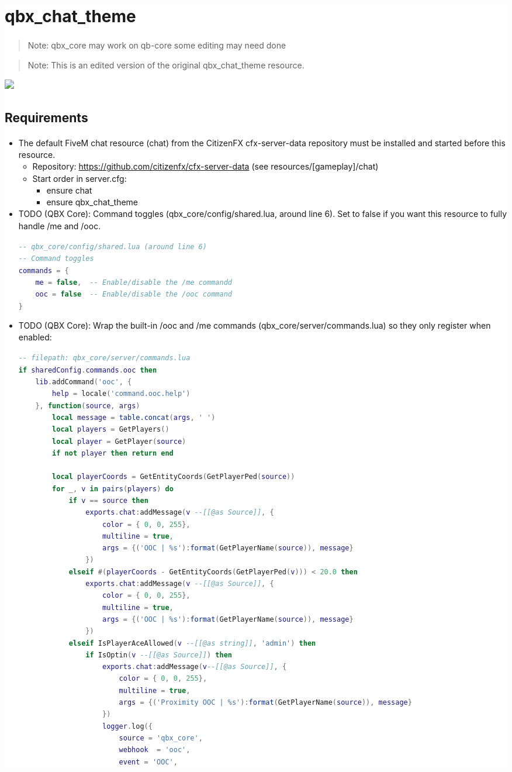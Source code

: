 # qbx_chat_theme 
> Note: qbx_core may work on qb-core some editing may need done

> Note: This is an edited version of the original qbx_chat_theme resource.

<img src="https://files.fivemerr.com/images/cf1f399e-14af-45de-8701-220408f384a3.png">


## Requirements
- The default FiveM chat resource (chat) from the CitizenFX cfx-server-data repository must be installed and started before this resource.
  - Repository: https://github.com/citizenfx/cfx-server-data (see resources/[gameplay]/chat)
  - Start order in server.cfg:
    - ensure chat
    - ensure qbx_chat_theme
- TODO (QBX Core): Command toggles (qbx_core/config/shared.lua, around line 6). Set to false if you want this resource to fully handle /me and /ooc.
  ```lua
  -- qbx_core/config/shared.lua (around line 6)
  -- Command toggles
  commands = {
      me = false,  -- Enable/disable the /me commandd
      ooc = false  -- Enable/disable the /ooc command
  }
  ```
- TODO (QBX Core): Wrap the built-in /ooc and /me commands (qbx_core/server/commands.lua) so they only register when enabled:
  ```lua
  -- filepath: qbx_core/server/commands.lua
  if sharedConfig.commands.ooc then
      lib.addCommand('ooc', {
          help = locale('command.ooc.help')
      }, function(source, args)
          local message = table.concat(args, ' ')
          local players = GetPlayers()
          local player = GetPlayer(source)
          if not player then return end

          local playerCoords = GetEntityCoords(GetPlayerPed(source))
          for _, v in pairs(players) do
              if v == source then
                  exports.chat:addMessage(v --[[@as Source]], {
                      color = { 0, 0, 255},
                      multiline = true,
                      args = {('OOC | %s'):format(GetPlayerName(source)), message}
                  })
              elseif #(playerCoords - GetEntityCoords(GetPlayerPed(v))) < 20.0 then
                  exports.chat:addMessage(v --[[@as Source]], {
                      color = { 0, 0, 255},
                      multiline = true,
                      args = {('OOC | %s'):format(GetPlayerName(source)), message}
                  })
              elseif IsPlayerAceAllowed(v --[[@as string]], 'admin') then
                  if IsOptin(v --[[@as Source]]) then
                      exports.chat:addMessage(v--[[@as Source]], {
                          color = { 0, 0, 255},
                          multiline = true,
                          args = {('Proximity OOC | %s'):format(GetPlayerName(source)), message}
                      })
                      logger.log({
                          source = 'qbx_core',
                          webhook  = 'ooc',
                          event = 'OOC',
  ```

[^dice]: Dice rolling feature made by SpecialStos/RollDice — https://github.com/SpecialStos/RollDice/tree/main
[^3dme]: /me, /do, and /med commands provided by Nicetyone/3dme-w--html — https://github.com/Nicetyone/3dme-w--html